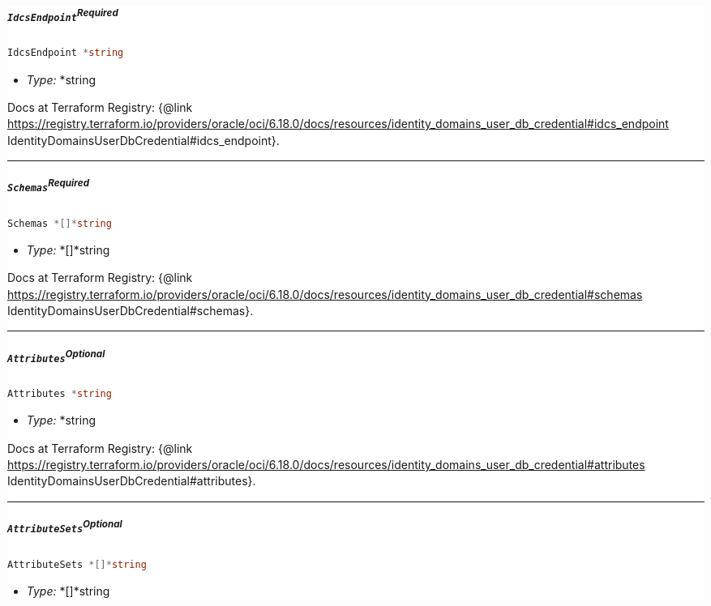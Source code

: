 ##### `IdcsEndpoint`<sup>Required</sup> <a name="IdcsEndpoint" id="rhizo-co-terraform-provider-oci.identityDomainsUserDbCredential.IdentityDomainsUserDbCredentialConfig.property.idcsEndpoint"></a>

```go
IdcsEndpoint *string
```

- *Type:* *string

Docs at Terraform Registry: {@link https://registry.terraform.io/providers/oracle/oci/6.18.0/docs/resources/identity_domains_user_db_credential#idcs_endpoint IdentityDomainsUserDbCredential#idcs_endpoint}.

---

##### `Schemas`<sup>Required</sup> <a name="Schemas" id="rhizo-co-terraform-provider-oci.identityDomainsUserDbCredential.IdentityDomainsUserDbCredentialConfig.property.schemas"></a>

```go
Schemas *[]*string
```

- *Type:* *[]*string

Docs at Terraform Registry: {@link https://registry.terraform.io/providers/oracle/oci/6.18.0/docs/resources/identity_domains_user_db_credential#schemas IdentityDomainsUserDbCredential#schemas}.

---

##### `Attributes`<sup>Optional</sup> <a name="Attributes" id="rhizo-co-terraform-provider-oci.identityDomainsUserDbCredential.IdentityDomainsUserDbCredentialConfig.property.attributes"></a>

```go
Attributes *string
```

- *Type:* *string

Docs at Terraform Registry: {@link https://registry.terraform.io/providers/oracle/oci/6.18.0/docs/resources/identity_domains_user_db_credential#attributes IdentityDomainsUserDbCredential#attributes}.

---

##### `AttributeSets`<sup>Optional</sup> <a name="AttributeSets" id="rhizo-co-terraform-provider-oci.identityDomainsUserDbCredential.IdentityDomainsUserDbCredentialConfig.property.attributeSets"></a>

```go
AttributeSets *[]*string
```

- *Type:* *[]*string
